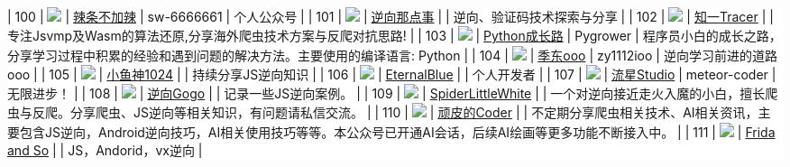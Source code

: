 | 100 | ![](https://wx.qlogo.cn/mmhead/ver_1/FGDcYTibzSNw46LqaJDv5ZEwJsS8tAfpY4agvT95HzLLw5jyU76m7OY4Uj3BxmAqwWib80749ias1LiblMQkMDHyA1nqUhXxB65UVKJH1BwxI3U/64) | [辣条不加辣](https://open.weixin.qq.com/qr/code?username=gh_dbb045130ac6) | sw-6666661 | 个人公众号 |
| 101 | ![](https://wx.qlogo.cn/mmhead/ver_1/q4Y5bEwRy0zicZh2icK48SGlu12kI9ibEHu3SrCMToI8TaxpwAKzBSnALjx9I1hTeFwQzyQFMMUhfBbNy5XV4qSQo2e1w3szhFzQqAaSNFF7WrkibOc1YxpHOrSmXhQicOky5/64) | [逆向那点事](https://open.weixin.qq.com/qr/code?username=gh_fc130567b9d2) |  | 逆向、验证码技术探索与分享 |
| 102 | ![](https://wx.qlogo.cn/mmhead/ver_1/IMepdUJFx5KtOQic3oW9v73B1Iv2jazkFzP5L4CZ1zwzmYo9hypnJzhqpuP6oNJyWJHV1nF7koBB2c50IBBrBmF1mCJrWaPBWN3xJOJ7CeFQ40cnF1iaNKMfiaseWJkibiagg/64) | [知一Tracer](https://open.weixin.qq.com/qr/code?username=gh_2b9089a430e7) |  | 专注Jsvmp及Wasm的算法还原,分享海外爬虫技术方案与反爬对抗思路! |
| 103 | ![](https://wx.qlogo.cn/mmhead/ver_1/z7fW9ARiaicn6EDB7VEyTF6SN4s7983mm3z0J2mEnHjJl5xiaRzrGK7u5pS83R4ew3cicCvQhhy6gAH89a6T2xfYpTSS0hiaEz9piayXPA7WAf6EE/64) | [Python成长路](https://open.weixin.qq.com/qr/code?username=gh_98e6c50f500b) | Pygrower | 程序员小白的成长之路，分享学习过程中积累的经验和遇到问题的解决方法。主要使用的编译语言: Python |
| 104 | ![](https://wx.qlogo.cn/mmhead/ver_1/58JzfON2rmZpicbV8EDibyPLGd0Niaom2dUOKgIgTvcjUbbtIl4bciaYXOAsPITTS3uBnKrpTPb5u92XVfJgbiaTgzreFjM0jEicUc6jnAMDP6qYBX28zq3Eia2QT4nmsaemBAW/64) | [季东ooo](https://open.weixin.qq.com/qr/code?username=gh_0f9cbd788793) | zy1112ioo | 逆向学习前进的道路ooo |
| 105 | ![](https://wx.qlogo.cn/mmhead/ver_1/QezodnrvLcjiaiaqoQlicYMm4qiba43Nib0Z8qM1bV3qgD3qP7CVTwA3tAqYIyZRXEgeqPAVmgRXBsX2lPLkC0ay4iat1jIbAy10UawbNTiauic4VBx3FRMXjwwcr0rATqZ0APFP/64) | [小鱼神1024](https://open.weixin.qq.com/qr/code?username=gh_f044ffd847e2) |  | 持续分享JS逆向知识 |
| 106 | ![](https://wx.qlogo.cn/mmhead/ver_1/Biao2tkJSGRE5uMcSj1pVHvrlGhwDymNjA5sYF1IsAADBvbzdYZJUKBsjoVEuP9u1scLcA0pNwywpk3cJb4W4zapELdg4zHwXibTShLPOddsjo6nR3S6oaSbm8MiaMbiblyia/64) | [EternalBlue](https://open.weixin.qq.com/qr/code?username=gh_d7aa5cff6330) |  | 个人开发者 |
| 107 | ![](https://wx.qlogo.cn/mmhead/ver_1/uTOfIgqZibcFGTicKCoTxFKBU3OBRfj4JfGicYzMGdpnQA544dmObLmuhy9V27jXwfprIzFoaB3DoLib9UwxlP6O3c9R0JhR8sKBA10qp13MrgY/64) | [流星Studio](https://open.weixin.qq.com/qr/code?username=gh_ab0fe1aa8499) | meteor-coder | 无限进步！ |
| 108 | ![](https://wx.qlogo.cn/mmhead/ver_1/LzlIKhStZTvjGy3lu5Jghsx5spQJV26nnIBbsovhzibibeH5n5scCg2ibImRSAazKnap7kJ2LfCuiaicuRjsibdArCXnciaa7PU1l4JEcicMTM1ONGGoGGR6Rx2ng2gFF5r9crzS/64) | [逆向Gogo](https://open.weixin.qq.com/qr/code?username=gh_644e2479573a) |  | 记录一些JS逆向案例。 |
| 109 | ![](https://wx.qlogo.cn/mmhead/ver_1/nyN9uJOicX9PAM41FtqY5ktB2ciccGehzianic2rXPtFQz3R4Icicx6ho55leroCV8tvwEQX0tCGhYBGWh1qrYyp4eibTI1VXanbsdY8sprn9YG8oKP7LSRpskVARBCdNtrmK6/64) | [SpiderLittleWhite](https://open.weixin.qq.com/qr/code?username=gh_6e5158a8d7b9) |  | 一个对逆向接近走火入魔的小白，擅长爬虫与反爬。分享爬虫、JS逆向等相关知识，有问题请私信交流。 |
| 110 | ![](https://wx.qlogo.cn/mmhead/ver_1/9VS2mMgWvicicdMPR8jrFHJoGgicg5ymGBNjJxDAsV5vV5FLppV850tlMiaPOXvUaRg5qYycnG7ibNq3eovfRV4NRI2K61xiaibyRbZ0chdiaaIIBZc/64) | [顽皮的Coder](https://open.weixin.qq.com/qr/code?username=gh_8c268699f57e) |  | 不定期分享爬虫相关技术、AI相关资讯，主要包含JS逆向，Android逆向技巧，AI相关使用技巧等等。本公众号已开通AI会话，后续AI绘画等更多功能不断接入中。 |
| 111 | ![](https://wx.qlogo.cn/mmhead/ver_1/xpSvLsrlAX0ZfD9DDadTibaKMDibRm502XIKfqZTtr3BXkK2ekth7lrJU8YDzMNS8nPtCY7Gt4ice9V1aUST0lGzPTccib9DhzWl7U6A1ph6sHQ1w60JMEqp0NJrRz5e2HyP/64) | [Frida and So](https://open.weixin.qq.com/qr/code?username=gh_658590d2ea51) |  | JS，Andorid，vx逆向 |